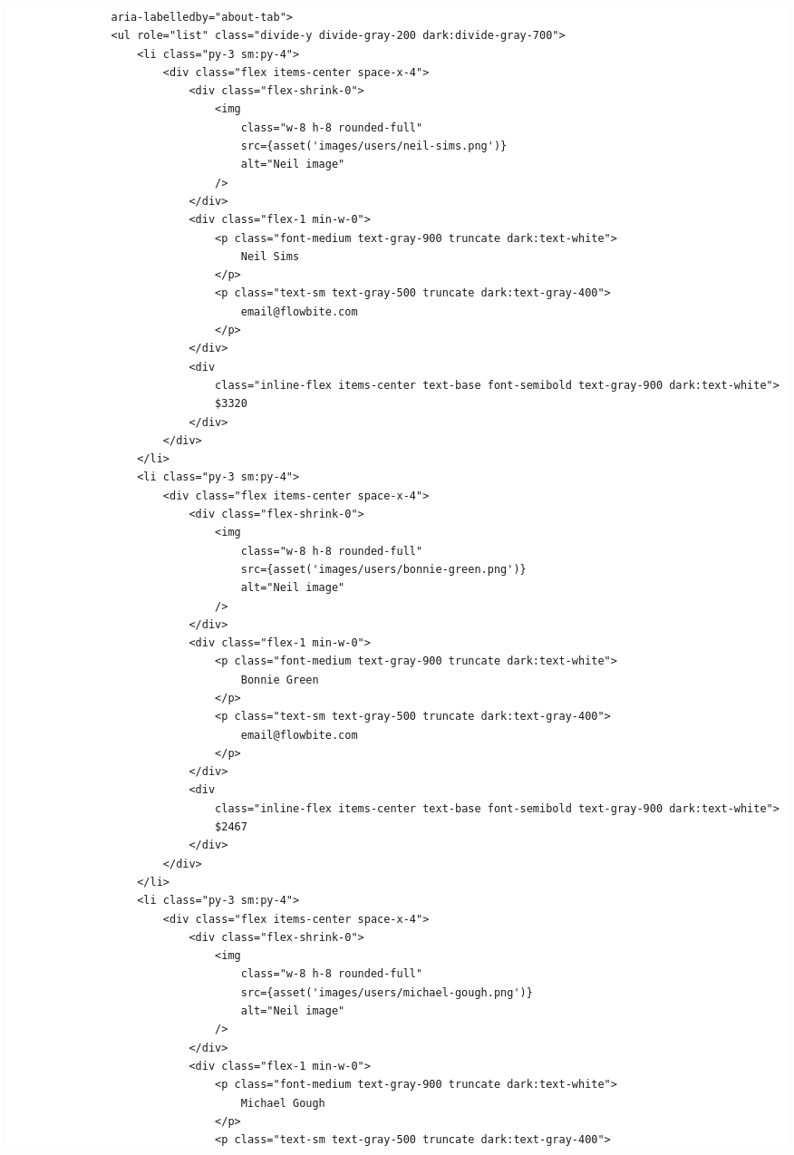 					aria-labelledby="about-tab">
					<ul role="list" class="divide-y divide-gray-200 dark:divide-gray-700">
						<li class="py-3 sm:py-4">
							<div class="flex items-center space-x-4">
								<div class="flex-shrink-0">
									<img
										class="w-8 h-8 rounded-full"
										src={asset('images/users/neil-sims.png')}
										alt="Neil image"
									/>
								</div>
								<div class="flex-1 min-w-0">
									<p class="font-medium text-gray-900 truncate dark:text-white">
										Neil Sims
									</p>
									<p class="text-sm text-gray-500 truncate dark:text-gray-400">
										email@flowbite.com
									</p>
								</div>
								<div
									class="inline-flex items-center text-base font-semibold text-gray-900 dark:text-white">
									$3320
								</div>
							</div>
						</li>
						<li class="py-3 sm:py-4">
							<div class="flex items-center space-x-4">
								<div class="flex-shrink-0">
									<img
										class="w-8 h-8 rounded-full"
										src={asset('images/users/bonnie-green.png')}
										alt="Neil image"
									/>
								</div>
								<div class="flex-1 min-w-0">
									<p class="font-medium text-gray-900 truncate dark:text-white">
										Bonnie Green
									</p>
									<p class="text-sm text-gray-500 truncate dark:text-gray-400">
										email@flowbite.com
									</p>
								</div>
								<div
									class="inline-flex items-center text-base font-semibold text-gray-900 dark:text-white">
									$2467
								</div>
							</div>
						</li>
						<li class="py-3 sm:py-4">
							<div class="flex items-center space-x-4">
								<div class="flex-shrink-0">
									<img
										class="w-8 h-8 rounded-full"
										src={asset('images/users/michael-gough.png')}
										alt="Neil image"
									/>
								</div>
								<div class="flex-1 min-w-0">
									<p class="font-medium text-gray-900 truncate dark:text-white">
										Michael Gough
									</p>
									<p class="text-sm text-gray-500 truncate dark:text-gray-400">